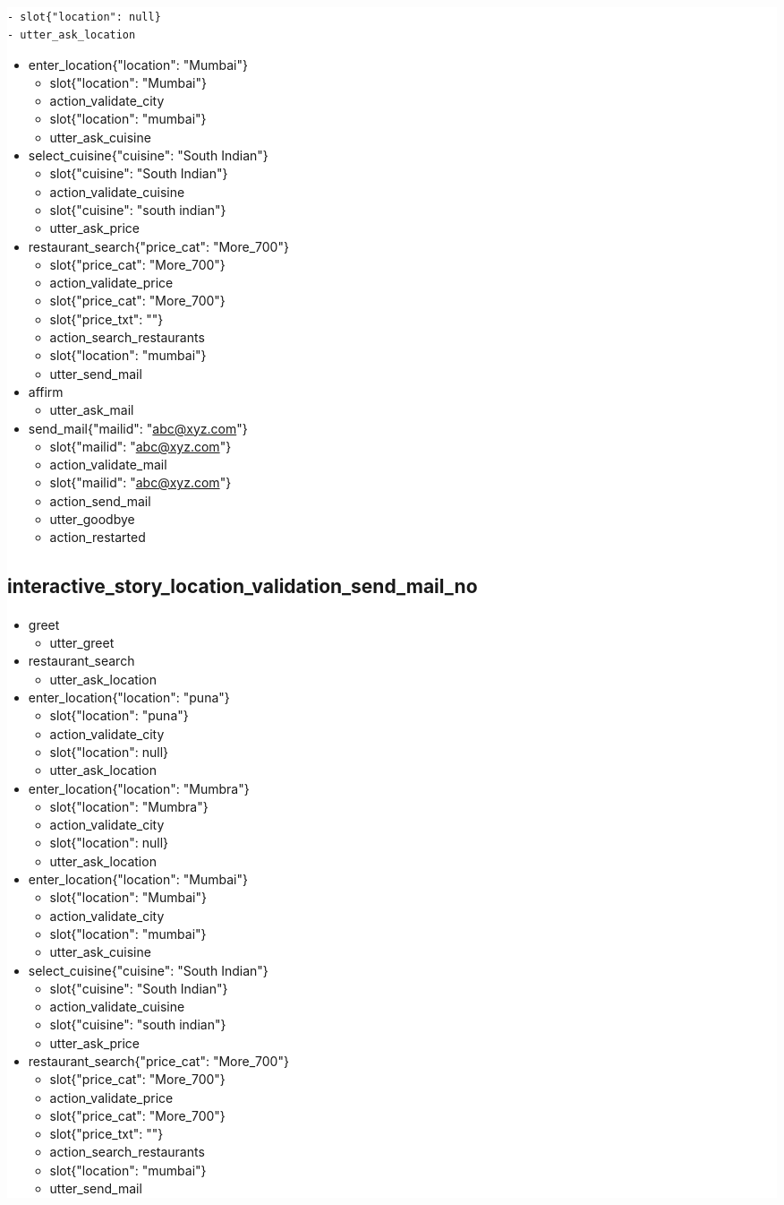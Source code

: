     - slot{"location": null}
    - utter_ask_location
* enter_location{"location": "Mumbai"}
    - slot{"location": "Mumbai"}
    - action_validate_city
    - slot{"location": "mumbai"}
    - utter_ask_cuisine
* select_cuisine{"cuisine": "South Indian"}
    - slot{"cuisine": "South Indian"}
    - action_validate_cuisine
    - slot{"cuisine": "south indian"}
    - utter_ask_price
* restaurant_search{"price_cat": "More_700"}
    - slot{"price_cat": "More_700"}
    - action_validate_price
    - slot{"price_cat": "More_700"}
    - slot{"price_txt": ""}
    - action_search_restaurants
    - slot{"location": "mumbai"}
    - utter_send_mail
* affirm
    - utter_ask_mail
* send_mail{"mailid": "abc@xyz.com"}
    - slot{"mailid": "abc@xyz.com"}
    - action_validate_mail
    - slot{"mailid": "abc@xyz.com"}
    - action_send_mail
    - utter_goodbye
    - action_restarted

## interactive_story_location_validation_send_mail_no
* greet
    - utter_greet
* restaurant_search
    - utter_ask_location
* enter_location{"location": "puna"}
    - slot{"location": "puna"}
    - action_validate_city
    - slot{"location": null}
    - utter_ask_location
* enter_location{"location": "Mumbra"}
    - slot{"location": "Mumbra"}
    - action_validate_city
    - slot{"location": null}
    - utter_ask_location
* enter_location{"location": "Mumbai"}
    - slot{"location": "Mumbai"}
    - action_validate_city
    - slot{"location": "mumbai"}
    - utter_ask_cuisine
* select_cuisine{"cuisine": "South Indian"}
    - slot{"cuisine": "South Indian"}
    - action_validate_cuisine
    - slot{"cuisine": "south indian"}
    - utter_ask_price
* restaurant_search{"price_cat": "More_700"}
    - slot{"price_cat": "More_700"}
    - action_validate_price
    - slot{"price_cat": "More_700"}
    - slot{"price_txt": ""}
    - action_search_restaurants
    - slot{"location": "mumbai"}
    - utter_send_mail
